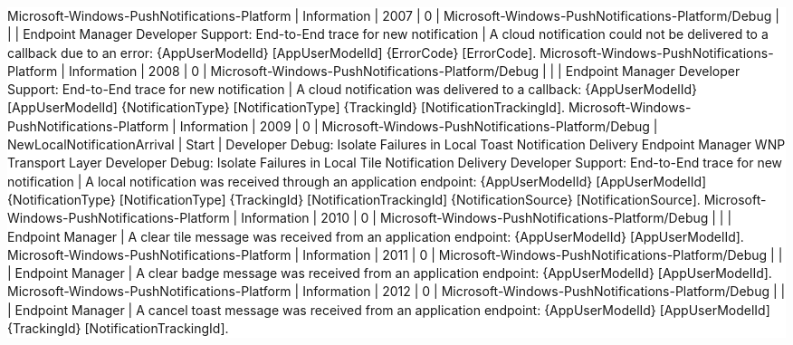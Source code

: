 Microsoft-Windows-PushNotifications-Platform  |  Information  |  2007      |  0        |  Microsoft-Windows-PushNotifications-Platform/Debug        |                                      |          |  Endpoint Manager Developer Support: End-to-End trace for new notification                                                                                                                                                                                                                                                                                                                                                                                                                                                                                            |  A cloud notification could not be delivered to a callback due to an error: {AppUserModelId} [AppUserModelId] {ErrorCode} [ErrorCode].
Microsoft-Windows-PushNotifications-Platform  |  Information  |  2008      |  0        |  Microsoft-Windows-PushNotifications-Platform/Debug        |                                      |          |  Endpoint Manager Developer Support: End-to-End trace for new notification                                                                                                                                                                                                                                                                                                                                                                                                                                                                                            |  A cloud notification was delivered to a callback: {AppUserModelId} [AppUserModelId] {NotificationType} [NotificationType] {TrackingId} [NotificationTrackingId].
Microsoft-Windows-PushNotifications-Platform  |  Information  |  2009      |  0        |  Microsoft-Windows-PushNotifications-Platform/Debug        |  NewLocalNotificationArrival         |  Start   |  Developer Debug: Isolate Failures in Local Toast Notification Delivery Endpoint Manager WNP Transport Layer Developer Debug: Isolate Failures in Local Tile Notification Delivery Developer Support: End-to-End trace for new notification                                                                                                                                                                                                                                                                                                                           |  A local notification was received through an application endpoint: {AppUserModelId} [AppUserModelId] {NotificationType} [NotificationType] {TrackingId} [NotificationTrackingId] {NotificationSource} [NotificationSource].
Microsoft-Windows-PushNotifications-Platform  |  Information  |  2010      |  0        |  Microsoft-Windows-PushNotifications-Platform/Debug        |                                      |          |  Endpoint Manager                                                                                                                                                                                                                                                                                                                                                                                                                                                                                                                                                     |  A clear tile message was received from an application endpoint: {AppUserModelId} [AppUserModelId].
Microsoft-Windows-PushNotifications-Platform  |  Information  |  2011      |  0        |  Microsoft-Windows-PushNotifications-Platform/Debug        |                                      |          |  Endpoint Manager                                                                                                                                                                                                                                                                                                                                                                                                                                                                                                                                                     |  A clear badge message was received from an application endpoint: {AppUserModelId} [AppUserModelId].
Microsoft-Windows-PushNotifications-Platform  |  Information  |  2012      |  0        |  Microsoft-Windows-PushNotifications-Platform/Debug        |                                      |          |  Endpoint Manager                                                                                                                                                                                                                                                                                                                                                                                                                                                                                                                                                     |  A cancel toast message was received from an application endpoint: {AppUserModelId} [AppUserModelId] {TrackingId} [NotificationTrackingId].